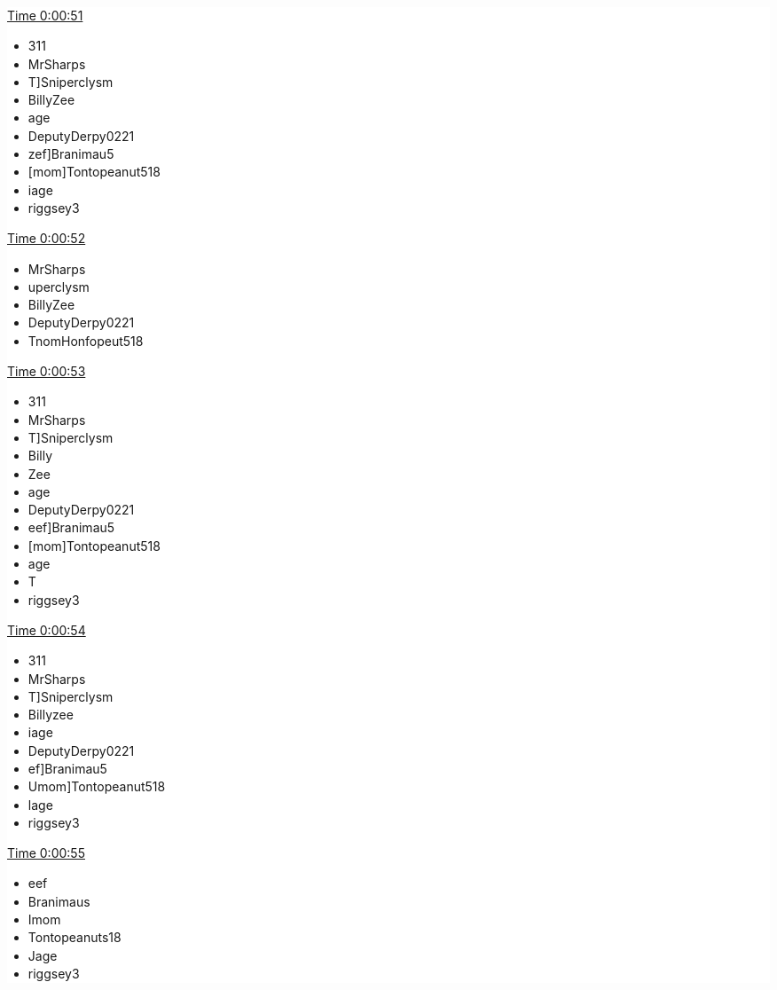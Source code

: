  [Time 0:00:51](https://youtu.be/IUtU8jhId6o?t=46) 
- 311 
- MrSharps 
- T]Sniperclysm 
- BillyZee 
- age 
- DeputyDerpy0221 
- zef]Branimau5 
- [mom]Tontopeanut518 
- iage 
- riggsey3 

 [Time 0:00:52](https://youtu.be/IUtU8jhId6o?t=47) 
- MrSharps 
- uperclysm 
- BillyZee 
- DeputyDerpy0221 
- TnomHonfopeut518 

 [Time 0:00:53](https://youtu.be/IUtU8jhId6o?t=48) 
- 311 
- MrSharps 
- T]Sniperclysm 
- Billy 
- Zee 
- age 
- DeputyDerpy0221 
- eef]Branimau5 
- [mom]Tontopeanut518 
- age 
- T 
- riggsey3 

 [Time 0:00:54](https://youtu.be/IUtU8jhId6o?t=49) 
- 311 
- MrSharps 
- T]Sniperclysm 
- Billyzee 
- iage 
- DeputyDerpy0221 
- ef]Branimau5 
- Umom]Tontopeanut518 
- lage 
- riggsey3 

 [Time 0:00:55](https://youtu.be/IUtU8jhId6o?t=50) 
- eef 
- Branimaus 
- Imom 
- Tontopeanuts18 
- Jage 
- riggsey3 

